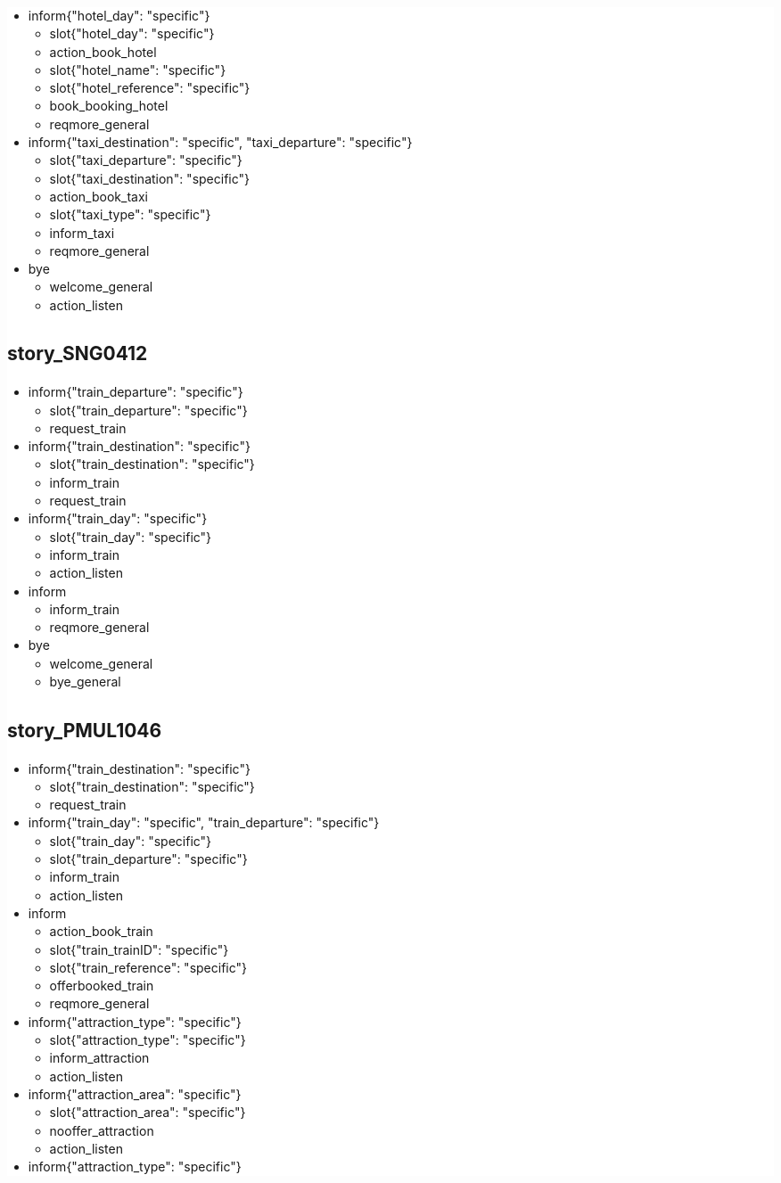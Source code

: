 * inform{"hotel_day": "specific"}
    - slot{"hotel_day": "specific"}
    - action_book_hotel
    - slot{"hotel_name": "specific"}
    - slot{"hotel_reference": "specific"}
    - book_booking_hotel
    - reqmore_general
* inform{"taxi_destination": "specific", "taxi_departure": "specific"}
    - slot{"taxi_departure": "specific"}
    - slot{"taxi_destination": "specific"}
    - action_book_taxi
    - slot{"taxi_type": "specific"}
    - inform_taxi
    - reqmore_general
* bye
    - welcome_general
    - action_listen   <!-- predicted: bye_general -->


## story_SNG0412
* inform{"train_departure": "specific"}
    - slot{"train_departure": "specific"}
    - request_train
* inform{"train_destination": "specific"}
    - slot{"train_destination": "specific"}
    - inform_train   <!-- predicted: request_train -->
    - request_train
* inform{"train_day": "specific"}
    - slot{"train_day": "specific"}
    - inform_train
    - action_listen   <!-- predicted: offerbook_train -->
* inform
    - inform_train   <!-- predicted: action_book_train -->
    - reqmore_general   <!-- predicted: offerbook_train -->
* bye
    - welcome_general   <!-- predicted: bye_general -->
    - bye_general


## story_PMUL1046
* inform{"train_destination": "specific"}
    - slot{"train_destination": "specific"}
    - request_train
* inform{"train_day": "specific", "train_departure": "specific"}
    - slot{"train_day": "specific"}
    - slot{"train_departure": "specific"}
    - inform_train
    - action_listen   <!-- predicted: offerbook_train -->
* inform
    - action_book_train
    - slot{"train_trainID": "specific"}
    - slot{"train_reference": "specific"}
    - offerbooked_train
    - reqmore_general   <!-- predicted: action_listen -->
* inform{"attraction_type": "specific"}
    - slot{"attraction_type": "specific"}
    - inform_attraction   <!-- predicted: request_attraction -->
    - action_listen   <!-- predicted: request_attraction -->
* inform{"attraction_area": "specific"}
    - slot{"attraction_area": "specific"}
    - nooffer_attraction   <!-- predicted: inform_attraction -->
    - action_listen   <!-- predicted: request_attraction -->
* inform{"attraction_type": "specific"}